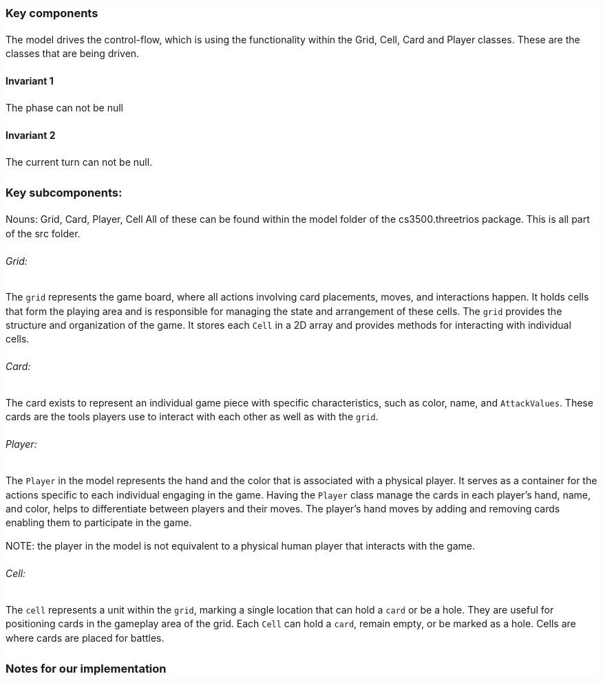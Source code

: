 ### Key components

The model drives the control-flow, which is using the functionality within the Grid, Cell, Card
and Player classes. These are the classes that are being driven.

#### Invariant 1

The phase can not be null

#### Invariant 2

The current turn can not be null.

### Key subcomponents:

Nouns: Grid, Card, Player, Cell
All of these can be found within the model folder of the cs3500.threetrios package. This is all
part of the src folder.

###### Grid:

The `grid` represents the game board, where all actions involving card placements, moves, and
interactions happen. It holds cells that form the playing area and is responsible for managing
the state and arrangement of these cells.
The `grid` provides the structure and organization of the game. It stores each `Cell` in a 2D array
and provides methods for interacting with individual cells.

###### Card:

The card exists to represent an individual game piece with specific characteristics,
such as color, name, and `AttackValues`. These cards are the tools players use to interact with
each other as well as with the `grid`.

###### Player:

The `Player` in the model represents the hand and the color that is associated with a physical
player.
It serves as a container for the actions specific to each individual engaging in the game.
Having the `Player` class manage the cards in each player’s hand, name, and color, helps
to differentiate between players and their moves. The player’s hand moves by adding and removing
cards enabling them to participate in the game.

NOTE: the player in the model is not equivalent to a physical human player that interacts with
the game.

###### Cell:

The `cell` represents a unit within the `grid`, marking a single location that can hold a `card` or
be a hole. They are useful for positioning cards in the gameplay area of the grid.
Each `Cell` can hold a `card`, remain empty, or be marked as a hole. Cells are where cards are
placed
for battles.

### Notes for our implementation
